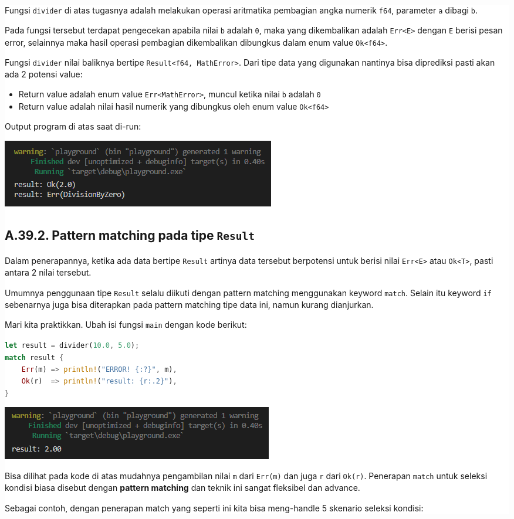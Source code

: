 Fungsi `divider` di atas tugasnya adalah melakukan operasi aritmatika pembagian angka numerik `f64`, parameter `a` dibagi `b`.

Pada fungsi tersebut terdapat pengecekan apabila nilai `b` adalah `0`, maka yang dikembalikan adalah `Err<E>` dengan `E` berisi pesan error, selainnya maka hasil operasi pembagian dikembalikan dibungkus dalam enum value `Ok<f64>`.

Fungsi `divider` nilai baliknya bertipe `Result<f64, MathError>`. Dari tipe data yang digunakan nantinya bisa diprediksi pasti akan ada 2 potensi value:

- Return value adalah enum value `Err<MathError>`, muncul ketika nilai `b` adalah `0`
- Return value adalah nilai hasil numerik yang dibungkus oleh enum value `Ok<f64>`

Output program di atas saat di-run:

![Result type](img/result-type-1.png)

## A.39.2. Pattern matching pada tipe `Result`

Dalam penerapannya, ketika ada data bertipe `Result` artinya data tersebut berpotensi untuk berisi nilai `Err<E>` atau `Ok<T>`, pasti antara 2 nilai tersebut.

Umumnya penggunaan tipe `Result` selalu diikuti dengan pattern matching menggunakan keyword `match`. Selain itu keyword `if` sebenarnya juga bisa diterapkan pada pattern matching tipe data ini, namun kurang dianjurkan.

Mari kita praktikkan. Ubah isi fungsi `main` dengan kode berikut:

```rust
let result = divider(10.0, 5.0);
match result {
    Err(m) => println!("ERROR! {:?}", m),
    Ok(r)  => println!("result: {r:.2}"),
}
```

![Option type](img/result-type-2.png)

Bisa dilihat pada kode di atas mudahnya pengambilan nilai `m` dari `Err(m)` dan juga `r` dari `Ok(r)`. Penerapan `match` untuk seleksi kondisi biasa disebut dengan **pattern matching** dan teknik ini sangat fleksibel dan advance.

Sebagai contoh, dengan penerapan match yang seperti ini kita bisa meng-handle 5 skenario seleksi kondisi:
